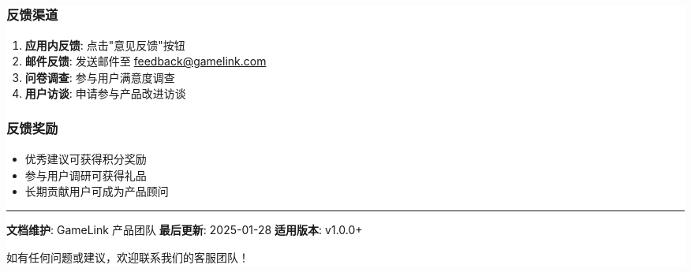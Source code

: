 ### 反馈渠道

1. **应用内反馈**: 点击"意见反馈"按钮
2. **邮件反馈**: 发送邮件至 feedback@gamelink.com
3. **问卷调查**: 参与用户满意度调查
4. **用户访谈**: 申请参与产品改进访谈

### 反馈奖励

- 优秀建议可获得积分奖励
- 参与用户调研可获得礼品
- 长期贡献用户可成为产品顾问

---

**文档维护**: GameLink 产品团队
**最后更新**: 2025-01-28
**适用版本**: v1.0.0+

如有任何问题或建议，欢迎联系我们的客服团队！
